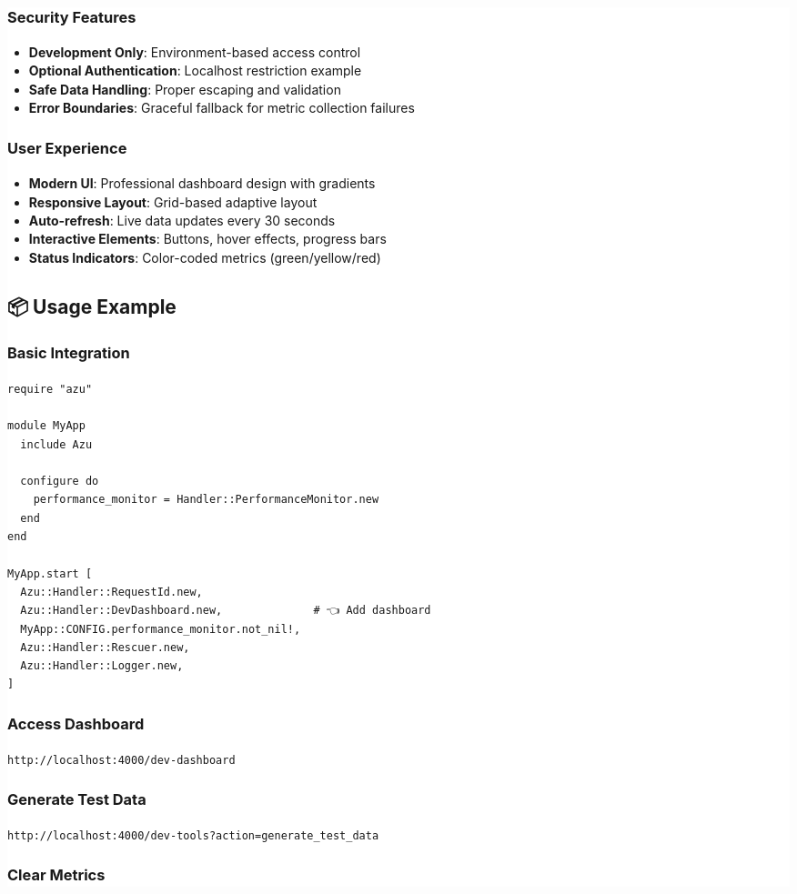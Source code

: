 ### Security Features

- **Development Only**: Environment-based access control
- **Optional Authentication**: Localhost restriction example
- **Safe Data Handling**: Proper escaping and validation
- **Error Boundaries**: Graceful fallback for metric collection failures

### User Experience

- **Modern UI**: Professional dashboard design with gradients
- **Responsive Layout**: Grid-based adaptive layout
- **Auto-refresh**: Live data updates every 30 seconds
- **Interactive Elements**: Buttons, hover effects, progress bars
- **Status Indicators**: Color-coded metrics (green/yellow/red)

## 📦 Usage Example

### Basic Integration

```crystal
require "azu"

module MyApp
  include Azu

  configure do
    performance_monitor = Handler::PerformanceMonitor.new
  end
end

MyApp.start [
  Azu::Handler::RequestId.new,
  Azu::Handler::DevDashboard.new,              # 👈 Add dashboard
  MyApp::CONFIG.performance_monitor.not_nil!,
  Azu::Handler::Rescuer.new,
  Azu::Handler::Logger.new,
]
```

### Access Dashboard

```
http://localhost:4000/dev-dashboard
```

### Generate Test Data

```
http://localhost:4000/dev-tools?action=generate_test_data
```

### Clear Metrics
